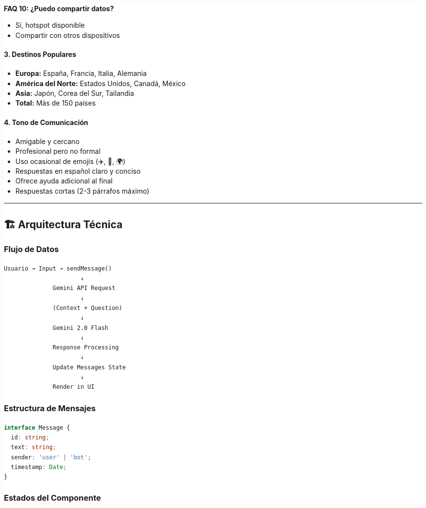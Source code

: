 **FAQ 10: ¿Puedo compartir datos?**
- Sí, hotspot disponible
- Compartir con otros dispositivos

#### 3. **Destinos Populares**
- **Europa:** España, Francia, Italia, Alemania
- **América del Norte:** Estados Unidos, Canadá, México
- **Asia:** Japón, Corea del Sur, Tailandia
- **Total:** Más de 150 países

#### 4. **Tono de Comunicación**
- Amigable y cercano
- Profesional pero no formal
- Uso ocasional de emojis (✈️, 📱, 🌍)
- Respuestas en español claro y conciso
- Ofrece ayuda adicional al final
- Respuestas cortas (2-3 párrafos máximo)

---

## 🏗️ Arquitectura Técnica

### Flujo de Datos

```
Usuario → Input → sendMessage()
                      ↓
              Gemini API Request
                      ↓
              (Context + Question)
                      ↓
              Gemini 2.0 Flash
                      ↓
              Response Processing
                      ↓
              Update Messages State
                      ↓
              Render in UI
```

### Estructura de Mensajes

```typescript
interface Message {
  id: string;
  text: string;
  sender: 'user' | 'bot';
  timestamp: Date;
}
```

### Estados del Componente
